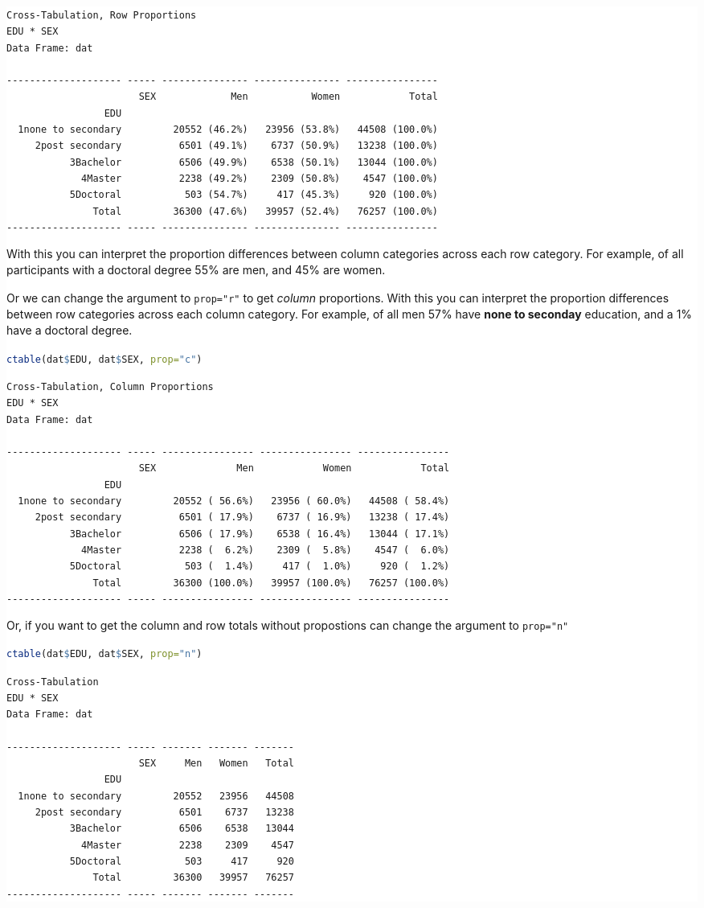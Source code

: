    Cross-Tabulation, Row Proportions  
    EDU * SEX  
    Data Frame: dat  

    -------------------- ----- --------------- --------------- ----------------
                           SEX             Men           Women            Total
                     EDU                                                       
      1none to secondary         20552 (46.2%)   23956 (53.8%)   44508 (100.0%)
         2post secondary          6501 (49.1%)    6737 (50.9%)   13238 (100.0%)
               3Bachelor          6506 (49.9%)    6538 (50.1%)   13044 (100.0%)
                 4Master          2238 (49.2%)    2309 (50.8%)    4547 (100.0%)
               5Doctoral           503 (54.7%)     417 (45.3%)     920 (100.0%)
                   Total         36300 (47.6%)   39957 (52.4%)   76257 (100.0%)
    -------------------- ----- --------------- --------------- ----------------

With this you can interpret the proportion differences between column
categories across each row category. For example, of all participants
with a doctoral degree 55% are men, and 45% are women.

Or we can change the argument to `prop="r"` to get *column* proportions.
With this you can interpret the proportion differences between row
categories across each column category. For example, of all men 57% have
**none to seconday** education, and a 1% have a doctoral degree.

``` r
ctable(dat$EDU, dat$SEX, prop="c")
```

    Cross-Tabulation, Column Proportions  
    EDU * SEX  
    Data Frame: dat  

    -------------------- ----- ---------------- ---------------- ----------------
                           SEX              Men            Women            Total
                     EDU                                                         
      1none to secondary         20552 ( 56.6%)   23956 ( 60.0%)   44508 ( 58.4%)
         2post secondary          6501 ( 17.9%)    6737 ( 16.9%)   13238 ( 17.4%)
               3Bachelor          6506 ( 17.9%)    6538 ( 16.4%)   13044 ( 17.1%)
                 4Master          2238 (  6.2%)    2309 (  5.8%)    4547 (  6.0%)
               5Doctoral           503 (  1.4%)     417 (  1.0%)     920 (  1.2%)
                   Total         36300 (100.0%)   39957 (100.0%)   76257 (100.0%)
    -------------------- ----- ---------------- ---------------- ----------------

Or, if you want to get the column and row totals without propostions can
change the argument to `prop="n"`

``` r
ctable(dat$EDU, dat$SEX, prop="n")
```

    Cross-Tabulation  
    EDU * SEX  
    Data Frame: dat  

    -------------------- ----- ------- ------- -------
                           SEX     Men   Women   Total
                     EDU                              
      1none to secondary         20552   23956   44508
         2post secondary          6501    6737   13238
               3Bachelor          6506    6538   13044
                 4Master          2238    2309    4547
               5Doctoral           503     417     920
                   Total         36300   39957   76257
    -------------------- ----- ------- ------- -------
